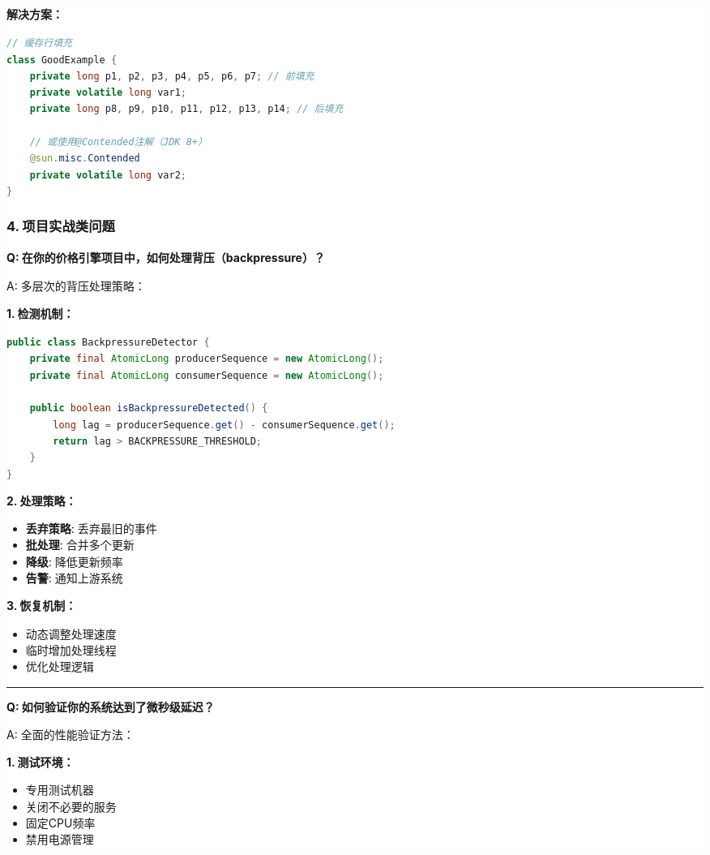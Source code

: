 **解决方案：**
```java
// 缓存行填充
class GoodExample {
    private long p1, p2, p3, p4, p5, p6, p7; // 前填充
    private volatile long var1;
    private long p8, p9, p10, p11, p12, p13, p14; // 后填充
    
    // 或使用@Contended注解（JDK 8+）
    @sun.misc.Contended
    private volatile long var2;
}
```

### 4. 项目实战类问题

**Q: 在你的价格引擎项目中，如何处理背压（backpressure）？**

A: 多层次的背压处理策略：

**1. 检测机制：**
```java
public class BackpressureDetector {
    private final AtomicLong producerSequence = new AtomicLong();
    private final AtomicLong consumerSequence = new AtomicLong();
    
    public boolean isBackpressureDetected() {
        long lag = producerSequence.get() - consumerSequence.get();
        return lag > BACKPRESSURE_THRESHOLD;
    }
}
```

**2. 处理策略：**
- **丢弃策略**: 丢弃最旧的事件
- **批处理**: 合并多个更新
- **降级**: 降低更新频率
- **告警**: 通知上游系统

**3. 恢复机制：**
- 动态调整处理速度
- 临时增加处理线程
- 优化处理逻辑

---

**Q: 如何验证你的系统达到了微秒级延迟？**

A: 全面的性能验证方法：

**1. 测试环境：**
- 专用测试机器
- 关闭不必要的服务
- 固定CPU频率
- 禁用电源管理
